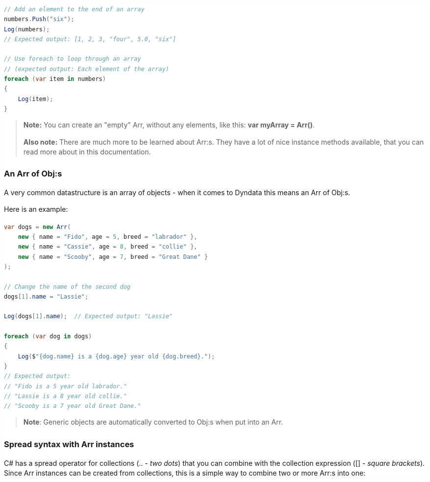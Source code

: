 ```cs
// Add an element to the end of an array
numbers.Push("six");
Log(numbers);
// Expected output: [1, 2, 3, "four", 5.0, "six"]

// Use foreach to loop through an array
// (expected output: Each element of the array)
foreach (var item in numbers)
{
    Log(item);
}
```

>**Note:** You can create an "empty" Arr, without any elements, like this: **var myArray = Arr()**.
>
> **Also note:** There are much more to be learned about Arr:s. They have a lot of nice instance methods available, that you can read more about in this documentation.

### An Arr of Obj:s
A very common datastructure is an array of objects - when it comes to Dyndata this means an Arr of Obj:s.

Here is an example: 

```cs
var dogs = new Arr(
    new { name = "Fido", age = 5, breed = "labrador" },
    new { name = "Cassie", age = 8, breed = "collie" },
    new { name = "Scooby", age = 7, breed = "Great Dane" }
);

// Change the name of the second dog
dogs[1].name = "Lassie";

Log(dogs[1].name);  // Expected output: "Lassie"

foreach (var dog in dogs)
{
    Log($"{dog.name} is a {dog.age} year old {dog.breed}.");
}
// Expected output:
// "Fido is a 5 year old labrador."
// "Lassie is a 8 year old collie."
// "Scooby is a 7 year old Great Dane."
```
>**Note**: Generic objects are automatically converted to Obj:s when put into an Arr.

### Spread syntax with Arr instances
C# has a spread operator for collections (.. - *two dots*) that you can combine with the collection expression ([] - *square brackets*). Since Arr instances can be created from collections, this is a simple way to combine two or more Arr:s into one:

